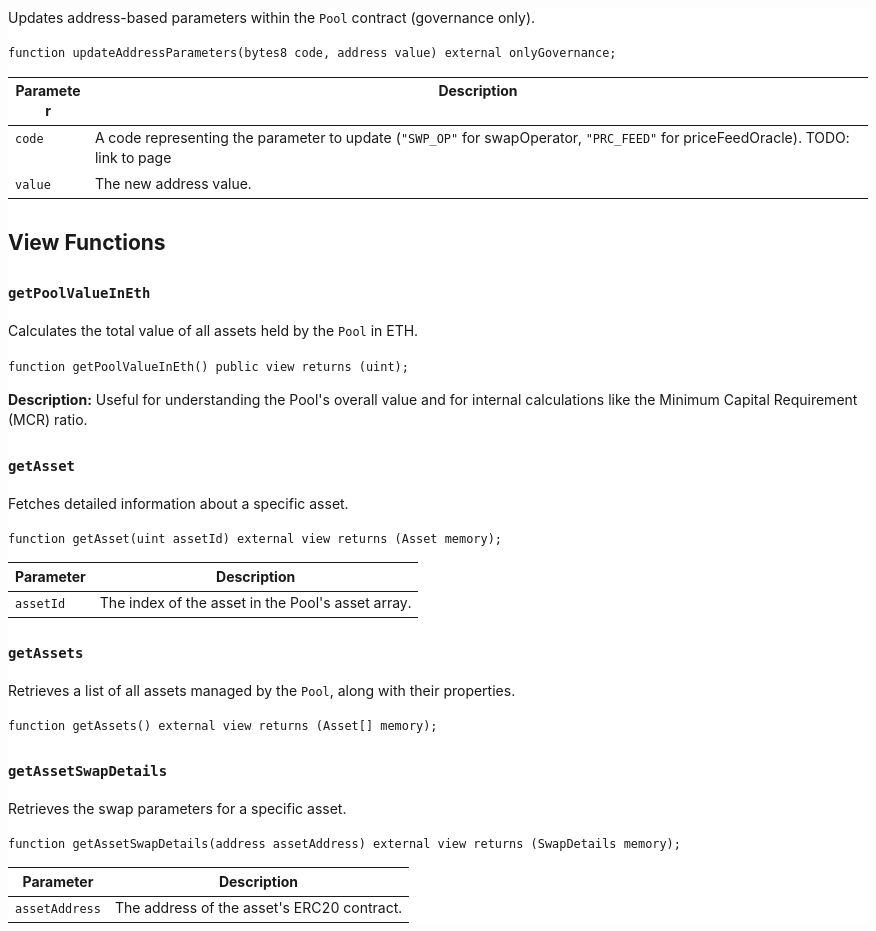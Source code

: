Updates address-based parameters within the `Pool` contract (governance only).

```solidity
function updateAddressParameters(bytes8 code, address value) external onlyGovernance;
```

| Parameter | Description                                                                                                                     |
| --------- | ------------------------------------------------------------------------------------------------------------------------------- |
| `code`    | A code representing the parameter to update (`"SWP_OP"` for swapOperator, `"PRC_FEED"` for priceFeedOracle). TODO: link to page |
| `value`   | The new address value.                                                                                                          |

## View Functions

### `getPoolValueInEth`

Calculates the total value of all assets held by the `Pool` in ETH.

```solidity
function getPoolValueInEth() public view returns (uint);
```

**Description:** Useful for understanding the Pool's overall value and for internal calculations like the Minimum Capital Requirement (MCR) ratio.

### `getAsset`

Fetches detailed information about a specific asset.

```solidity
function getAsset(uint assetId) external view returns (Asset memory);
```

| Parameter | Description                                       |
| --------- | ------------------------------------------------- |
| `assetId` | The index of the asset in the Pool's asset array. |

### `getAssets`

Retrieves a list of all assets managed by the `Pool`, along with their properties.

```solidity
function getAssets() external view returns (Asset[] memory);
```

### `getAssetSwapDetails`

Retrieves the swap parameters for a specific asset.

```solidity
function getAssetSwapDetails(address assetAddress) external view returns (SwapDetails memory);
```

| Parameter      | Description                                |
| -------------- | ------------------------------------------ |
| `assetAddress` | The address of the asset's ERC20 contract. |
